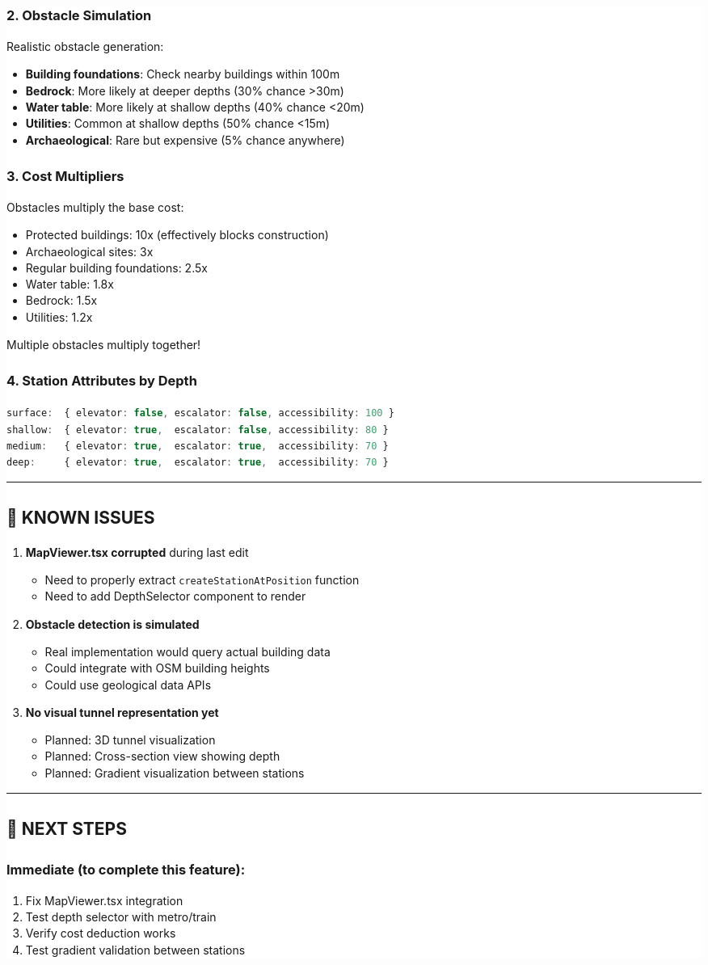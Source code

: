 ### 2. Obstacle Simulation
Realistic obstacle generation:
- **Building foundations**: Check nearby buildings within 100m
- **Bedrock**: More likely at deeper depths (30% chance >30m)
- **Water table**: More likely at shallow depths (40% chance <20m)
- **Utilities**: Common at shallow depths (50% chance <15m)
- **Archaeological**: Rare but expensive (5% chance anywhere)

### 3. Cost Multipliers
Obstacles multiply the base cost:
- Protected buildings: 10x (effectively blocks construction)
- Archaeological sites: 3x
- Regular building foundations: 2.5x
- Water table: 1.8x
- Bedrock: 1.5x
- Utilities: 1.2x

Multiple obstacles multiply together!

### 4. Station Attributes by Depth
```typescript
surface:  { elevator: false, escalator: false, accessibility: 100 }
shallow:  { elevator: true,  escalator: false, accessibility: 80 }
medium:   { elevator: true,  escalator: true,  accessibility: 70 }
deep:     { elevator: true,  escalator: true,  accessibility: 70 }
```

---

## 🐛 KNOWN ISSUES

1. **MapViewer.tsx corrupted** during last edit
   - Need to properly extract `createStationAtPosition` function
   - Need to add DepthSelector component to render

2. **Obstacle detection is simulated**
   - Real implementation would query actual building data
   - Could integrate with OSM building heights
   - Could use geological data APIs

3. **No visual tunnel representation yet**
   - Planned: 3D tunnel visualization
   - Planned: Cross-section view showing depth
   - Planned: Gradient visualization between stations

---

## 🚀 NEXT STEPS

### Immediate (to complete this feature):
1. Fix MapViewer.tsx integration
2. Test depth selector with metro/train
3. Verify cost deduction works
4. Test gradient validation between stations
